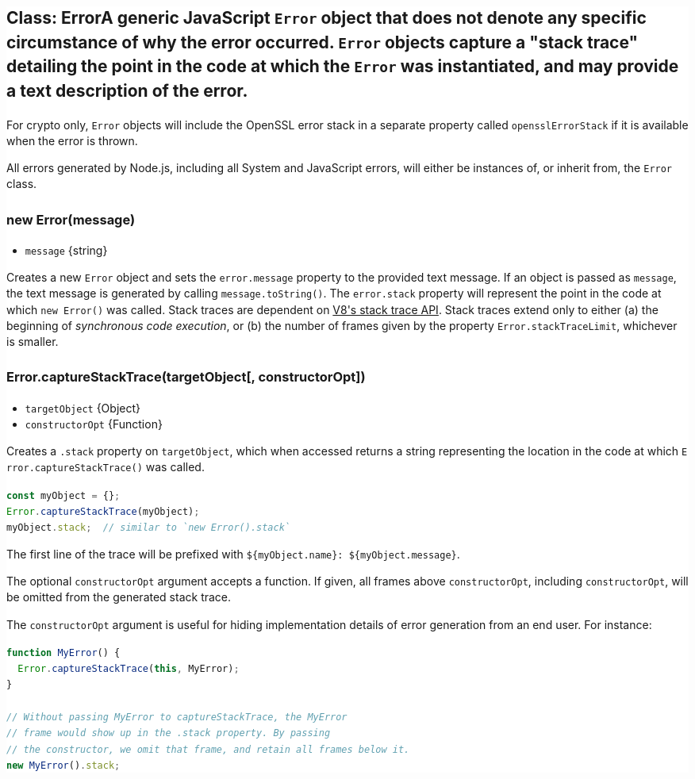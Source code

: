 ## Class: ErrorA generic JavaScript `Error` object that does not denote any specific circumstance of why the error occurred. `Error` objects capture a "stack trace" detailing the point in the code at which the `Error` was instantiated, and may provide a text description of the error.

For crypto only, `Error` objects will include the OpenSSL error stack in a separate property called `opensslErrorStack` if it is available when the error is thrown.

All errors generated by Node.js, including all System and JavaScript errors, will either be instances of, or inherit from, the `Error` class.

### new Error(message)

* `message` {string}

Creates a new `Error` object and sets the `error.message` property to the provided text message. If an object is passed as `message`, the text message is generated by calling `message.toString()`. The `error.stack` property will represent the point in the code at which `new Error()` was called. Stack traces are dependent on [V8's stack trace API](https://github.com/v8/v8/wiki/Stack-Trace-API). Stack traces extend only to either (a) the beginning of *synchronous code execution*, or (b) the number of frames given by the property `Error.stackTraceLimit`, whichever is smaller.

### Error.captureStackTrace(targetObject[, constructorOpt])

* `targetObject` {Object}
* `constructorOpt` {Function}

Creates a `.stack` property on `targetObject`, which when accessed returns a string representing the location in the code at which `Error.captureStackTrace()` was called.

```js
const myObject = {};
Error.captureStackTrace(myObject);
myObject.stack;  // similar to `new Error().stack`
```

The first line of the trace will be prefixed with `${myObject.name}: ${myObject.message}`.

The optional `constructorOpt` argument accepts a function. If given, all frames above `constructorOpt`, including `constructorOpt`, will be omitted from the generated stack trace.

The `constructorOpt` argument is useful for hiding implementation details of error generation from an end user. For instance:

```js
function MyError() {
  Error.captureStackTrace(this, MyError);
}

// Without passing MyError to captureStackTrace, the MyError
// frame would show up in the .stack property. By passing
// the constructor, we omit that frame, and retain all frames below it.
new MyError().stack;
```
